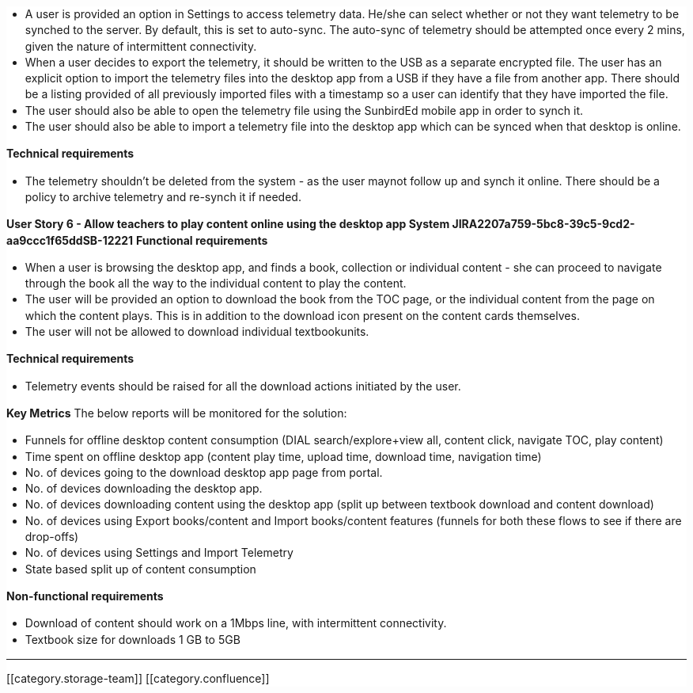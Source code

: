 * A user is provided an option in Settings to access telemetry data. He/she can select whether or not they want telemetry to be synched to the server. By default, this is set to auto-sync. The auto-sync of telemetry should be attempted once every 2 mins, given the nature of intermittent connectivity.&#x20;
* When a user decides to export the telemetry, it should be written to the USB as a separate encrypted file. The user has an explicit option to import the telemetry files into the desktop app from a USB if they have a file from another app. There should be a listing provided of all previously imported files with a timestamp so a user can identify that they have imported the file.&#x20;
* The user should also be able to open the telemetry file using the SunbirdEd mobile app in order to synch it.
* The user should also be able to import a telemetry file into the desktop app which can be synced when that desktop is online.

**Technical requirements**

* The telemetry shouldn’t be deleted from the system - as the user maynot follow up and synch it online. There should be a policy to archive telemetry and re-synch it if needed.

**User Story 6 - Allow teachers to play content online using the desktop app System JIRA2207a759-5bc8-39c5-9cd2-aa9ccc1f65ddSB-12221** **Functional requirements**

* When a user is browsing the desktop app, and finds a book, collection or individual content - she can proceed to navigate through the book all the way to the individual content to play the content.&#x20;
* The user will be provided an option to download the book from the TOC page, or the individual content from the page on which the content plays. This is in addition to the download icon present on the content cards themselves.
* The user will not be allowed to download individual textbookunits.&#x20;

**Technical requirements**

* Telemetry events should be raised for all the download actions initiated by the user.&#x20;

**Key Metrics** The below reports will be monitored for the solution:

* Funnels for offline desktop content consumption (DIAL search/explore+view all, content click, navigate TOC, play content)
* Time spent on offline desktop app (content play time, upload time, download time, navigation time)
* No. of devices going to the download desktop app page from portal.
* No. of devices downloading the desktop app.
* No. of devices downloading content using the desktop app (split up between textbook download and content download)
* No. of devices using Export books/content and Import books/content features (funnels for both these flows to see if there are drop-offs)
* No. of devices using Settings and Import Telemetry
* State based split up of content consumption

**Non-functional requirements**

* Download of content should work on a 1Mbps line, with intermittent connectivity.
* Textbook size for downloads 1 GB to 5GB

***

\[\[category.storage-team]] \[\[category.confluence]]
